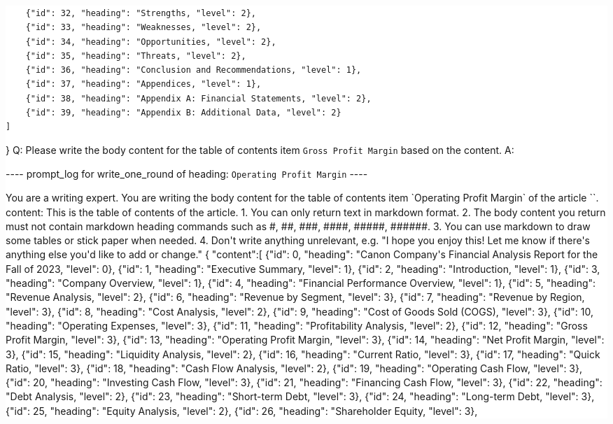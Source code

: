 		{"id": 32, "heading": "Strengths, "level": 2},
		{"id": 33, "heading": "Weaknesses, "level": 2},
		{"id": 34, "heading": "Opportunities, "level": 2},
		{"id": 35, "heading": "Threats, "level": 2},
		{"id": 36, "heading": "Conclusion and Recommendations, "level": 1},
		{"id": 37, "heading": "Appendices, "level": 1},
		{"id": 38, "heading": "Appendix A: Financial Statements, "level": 2},
		{"id": 39, "heading": "Appendix B: Additional Data, "level": 2}
	]
}
</content>
<task>
Q: Please write the body content for the table of contents item `Gross Profit Margin` based on the content.
A:


---- prompt_log for write_one_round of heading: `Operating Profit Margin` ----

<role>
You are a writing expert.
</role>
<rule>
You are writing the body content for the table of contents item `Operating Profit Margin` of the article `<Canon Company's Financial Analysis Report for the Fall of 2023>`.
content: This is the table of contents of the article.
</rule>
<constraints>
1. You can only return text in markdown format.
2. The body content you return must not contain markdown heading commands such as #, ##, ###, ####, #####, ######.
3. You can use markdown to draw some tables or stick paper when needed.
4. Don't write anything unrelevant, e.g. "I hope you enjoy this! Let me know if there's anything else you'd like to add or change."
</constraints>
<content>
{
	"content":[
		{"id": 0, "heading": "Canon Company's Financial Analysis Report for the Fall of 2023, "level": 0},
		{"id": 1, "heading": "Executive Summary, "level": 1},
		{"id": 2, "heading": "Introduction, "level": 1},
		{"id": 3, "heading": "Company Overview, "level": 1},
		{"id": 4, "heading": "Financial Performance Overview, "level": 1},
		{"id": 5, "heading": "Revenue Analysis, "level": 2},
		{"id": 6, "heading": "Revenue by Segment, "level": 3},
		{"id": 7, "heading": "Revenue by Region, "level": 3},
		{"id": 8, "heading": "Cost Analysis, "level": 2},
		{"id": 9, "heading": "Cost of Goods Sold (COGS), "level": 3},
		{"id": 10, "heading": "Operating Expenses, "level": 3},
		{"id": 11, "heading": "Profitability Analysis, "level": 2},
		{"id": 12, "heading": "Gross Profit Margin, "level": 3},
		{"id": 13, "heading": "Operating Profit Margin, "level": 3},
		{"id": 14, "heading": "Net Profit Margin, "level": 3},
		{"id": 15, "heading": "Liquidity Analysis, "level": 2},
		{"id": 16, "heading": "Current Ratio, "level": 3},
		{"id": 17, "heading": "Quick Ratio, "level": 3},
		{"id": 18, "heading": "Cash Flow Analysis, "level": 2},
		{"id": 19, "heading": "Operating Cash Flow, "level": 3},
		{"id": 20, "heading": "Investing Cash Flow, "level": 3},
		{"id": 21, "heading": "Financing Cash Flow, "level": 3},
		{"id": 22, "heading": "Debt Analysis, "level": 2},
		{"id": 23, "heading": "Short-term Debt, "level": 3},
		{"id": 24, "heading": "Long-term Debt, "level": 3},
		{"id": 25, "heading": "Equity Analysis, "level": 2},
		{"id": 26, "heading": "Shareholder Equity, "level": 3},